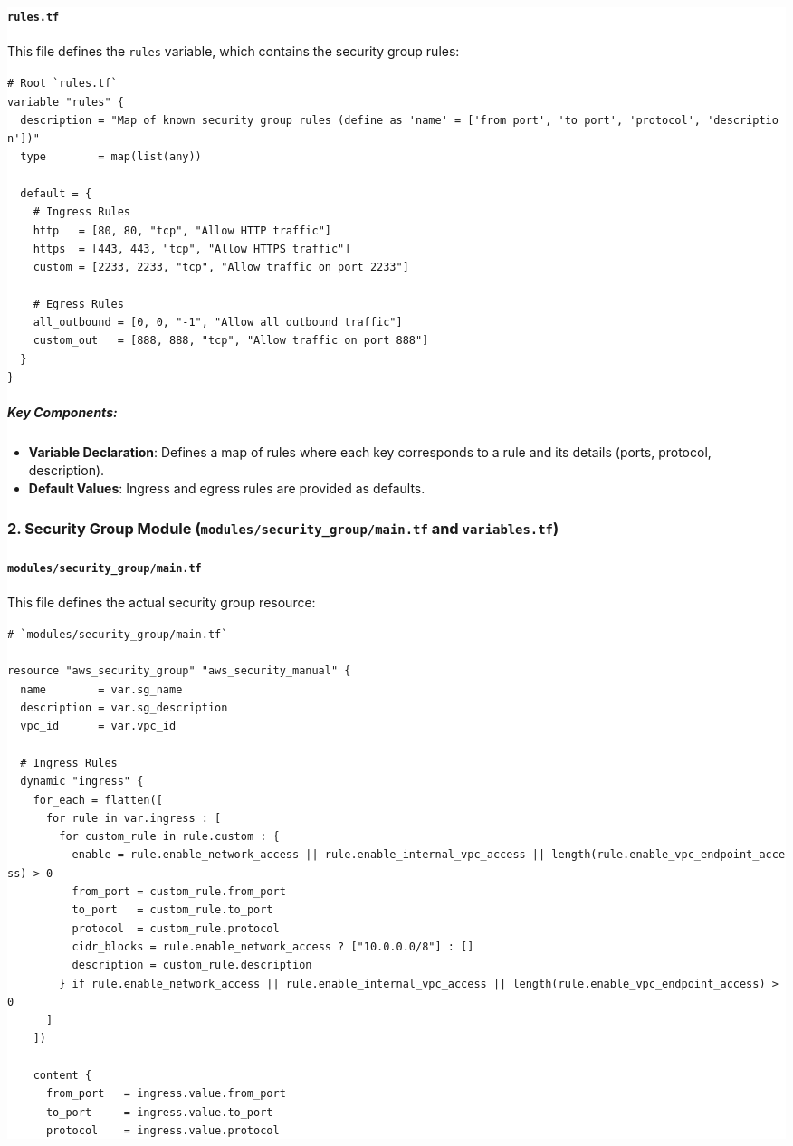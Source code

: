 #### `rules.tf`

This file defines the `rules` variable, which contains the security group rules:

```hcl
# Root `rules.tf`
variable "rules" {
  description = "Map of known security group rules (define as 'name' = ['from port', 'to port', 'protocol', 'description'])"
  type        = map(list(any))

  default = {
    # Ingress Rules
    http   = [80, 80, "tcp", "Allow HTTP traffic"]
    https  = [443, 443, "tcp", "Allow HTTPS traffic"]
    custom = [2233, 2233, "tcp", "Allow traffic on port 2233"]

    # Egress Rules
    all_outbound = [0, 0, "-1", "Allow all outbound traffic"]
    custom_out   = [888, 888, "tcp", "Allow traffic on port 888"]
  }
}
```

##### Key Components:
- **Variable Declaration**: Defines a map of rules where each key corresponds to a rule and its details (ports, protocol, description).
- **Default Values**: Ingress and egress rules are provided as defaults.

### 2. Security Group Module (`modules/security_group/main.tf` and `variables.tf`)

#### `modules/security_group/main.tf`

This file defines the actual security group resource:

```hcl
# `modules/security_group/main.tf`

resource "aws_security_group" "aws_security_manual" {
  name        = var.sg_name
  description = var.sg_description
  vpc_id      = var.vpc_id

  # Ingress Rules
  dynamic "ingress" {
    for_each = flatten([
      for rule in var.ingress : [
        for custom_rule in rule.custom : {
          enable = rule.enable_network_access || rule.enable_internal_vpc_access || length(rule.enable_vpc_endpoint_access) > 0
          from_port = custom_rule.from_port
          to_port   = custom_rule.to_port
          protocol  = custom_rule.protocol
          cidr_blocks = rule.enable_network_access ? ["10.0.0.0/8"] : []
          description = custom_rule.description
        } if rule.enable_network_access || rule.enable_internal_vpc_access || length(rule.enable_vpc_endpoint_access) > 0
      ]
    ])

    content {
      from_port   = ingress.value.from_port
      to_port     = ingress.value.to_port
      protocol    = ingress.value.protocol
```